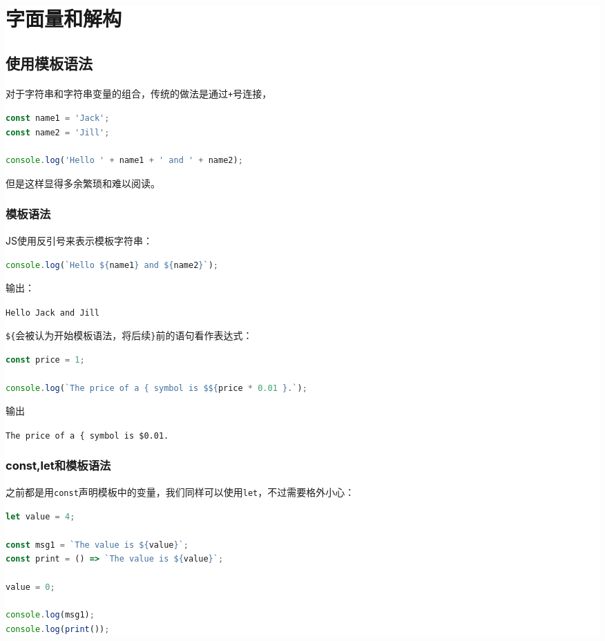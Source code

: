 # 字面量和解构

## 使用模板语法

对于字符串和字符串变量的组合，传统的做法是通过`+`号连接，

```js
const name1 = 'Jack';
const name2 = 'Jill';

console.log('Hello ' + name1 + ' and ' + name2);
```

但是这样显得多余繁琐和难以阅读。

### 模板语法

JS使用反引号来表示模板字符串：

```js
console.log(`Hello ${name1} and ${name2}`);
```

输出：

```
Hello Jack and Jill
```

`${`会被认为开始模板语法，将后续`}`前的语句看作表达式：

```js
const price = 1;

console.log(`The price of a { symbol is $${price * 0.01 }.`);
```

输出

```
The price of a { symbol is $0.01.
```

### const,let和模板语法

之前都是用`const`声明模板中的变量，我们同样可以使用`let`，不过需要格外小心：

```js
let value = 4;

const msg1 = `The value is ${value}`;
const print = () => `The value is ${value}`;

value = 0;

console.log(msg1);
console.log(print());
```
